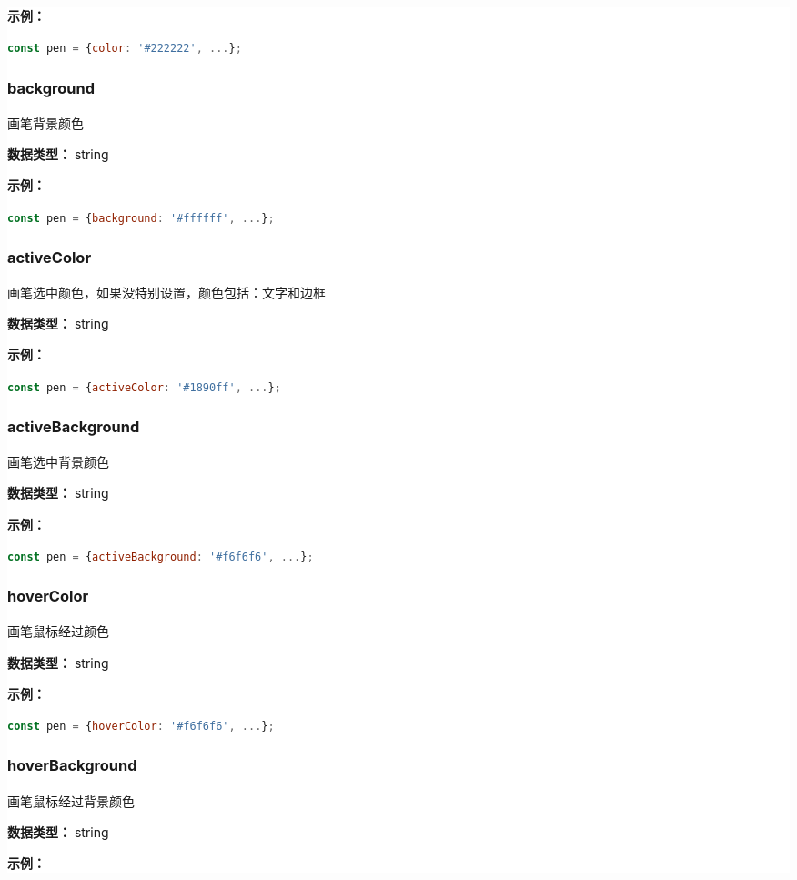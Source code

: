 **示例：**

```js
const pen = {color: '#222222', ...};
```

### background

画笔背景颜色

**数据类型：** string

**示例：**

```js
const pen = {background: '#ffffff', ...};
```

### activeColor

画笔选中颜色，如果没特别设置，颜色包括：文字和边框

**数据类型：** string

**示例：**

```js
const pen = {activeColor: '#1890ff', ...};
```

### activeBackground

画笔选中背景颜色

**数据类型：** string

**示例：**

```js
const pen = {activeBackground: '#f6f6f6', ...};
```

### hoverColor

画笔鼠标经过颜色

**数据类型：** string

**示例：**

```js
const pen = {hoverColor: '#f6f6f6', ...};
```

### hoverBackground

画笔鼠标经过背景颜色

**数据类型：** string

**示例：**
